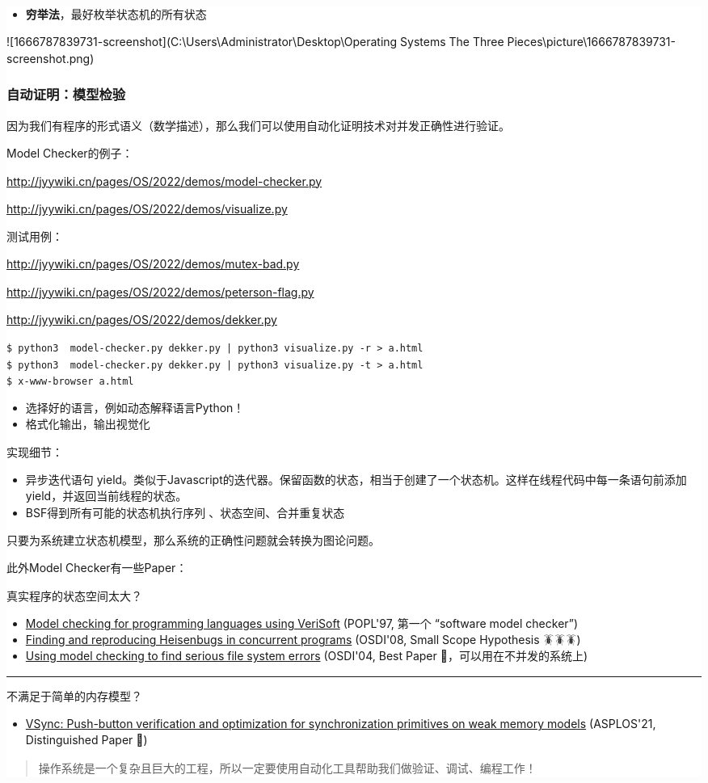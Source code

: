 - **穷举法**，最好枚举状态机的所有状态



![1666787839731-screenshot](C:\Users\Administrator\Desktop\Operating Systems The Three Pieces\picture\1666787839731-screenshot.png)

### 自动证明：模型检验

因为我们有程序的形式语义（数学描述），那么我们可以使用自动化证明技术对并发正确性进行验证。

Model Checker的例子：

http://jyywiki.cn/pages/OS/2022/demos/model-checker.py

http://jyywiki.cn/pages/OS/2022/demos/visualize.py

测试用例：

http://jyywiki.cn/pages/OS/2022/demos/mutex-bad.py

http://jyywiki.cn/pages/OS/2022/demos/peterson-flag.py

http://jyywiki.cn/pages/OS/2022/demos/dekker.py

~~~shell
$ python3  model-checker.py dekker.py | python3 visualize.py -r > a.html
$ python3  model-checker.py dekker.py | python3 visualize.py -t > a.html
$ x-www-browser a.html
~~~

- 选择好的语言，例如动态解释语言Python！
- 格式化输出，输出视觉化

实现细节：

- 异步迭代语句 yield。类似于Javascript的迭代器。保留函数的状态，相当于创建了一个状态机。这样在线程代码中每一条语句前添加yield，并返回当前线程的状态。
- BSF得到所有可能的状态机执行序列 、状态空间、合并重复状态



只要为系统建立状态机模型，那么系统的正确性问题就会转换为图论问题。

此外Model Checker有一些Paper：

真实程序的状态空间太大？

- [Model checking for programming languages using VeriSoft](https://dl.acm.org/doi/abs/10.1145/263699.263717) (POPL'97, 第一个 “software model checker”)
- [Finding and reproducing Heisenbugs in concurrent programs](https://dl.acm.org/doi/10.5555/1855741.1855760) (OSDI'08, Small Scope Hypothesis 🪳🪳🪳)
- [Using model checking to find serious file system errors](https://dl.acm.org/doi/10.1145/1189256.1189259) (OSDI'04, Best Paper 🏅，可以用在不并发的系统上)

------

不满足于简单的内存模型？

- [VSync: Push-button verification and optimization for synchronization primitives on weak memory models](https://dl.acm.org/doi/abs/10.1145/3445814.3446748) (ASPLOS'21, Distinguished Paper 🏅)



> 操作系统是一个复杂且巨大的工程，所以一定要使用自动化工具帮助我们做验证、调试、编程工作！
